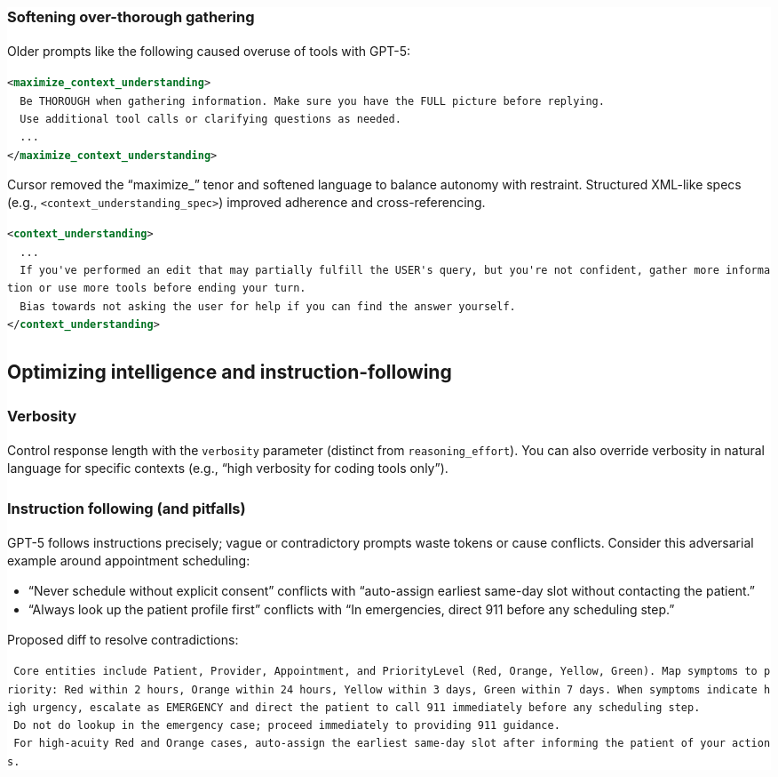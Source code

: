 ### Softening over-thorough gathering

Older prompts like the following caused overuse of tools with GPT-5:

```xml
<maximize_context_understanding>
  Be THOROUGH when gathering information. Make sure you have the FULL picture before replying.
  Use additional tool calls or clarifying questions as needed.
  ...
</maximize_context_understanding>
```

Cursor removed the “maximize\_” tenor and softened language to balance autonomy with restraint. Structured XML-like specs (e.g., `<context_understanding_spec>`) improved adherence and cross-referencing.

```xml
<context_understanding>
  ...
  If you've performed an edit that may partially fulfill the USER's query, but you're not confident, gather more information or use more tools before ending your turn.
  Bias towards not asking the user for help if you can find the answer yourself.
</context_understanding>
```

## Optimizing intelligence and instruction-following

### Verbosity

Control response length with the `verbosity` parameter (distinct from `reasoning_effort`). You can also override verbosity in natural language for specific contexts (e.g., “high verbosity for coding tools only”).

### Instruction following (and pitfalls)

GPT-5 follows instructions precisely; vague or contradictory prompts waste tokens or cause conflicts. Consider this adversarial example around appointment scheduling:

- “Never schedule without explicit consent” conflicts with “auto-assign earliest same-day slot without contacting the patient.”
- “Always look up the patient profile first” conflicts with “In emergencies, direct 911 before any scheduling step.”

Proposed diff to resolve contradictions:

```diff
 Core entities include Patient, Provider, Appointment, and PriorityLevel (Red, Orange, Yellow, Green). Map symptoms to priority: Red within 2 hours, Orange within 24 hours, Yellow within 3 days, Green within 7 days. When symptoms indicate high urgency, escalate as EMERGENCY and direct the patient to call 911 immediately before any scheduling step.
 Do not do lookup in the emergency case; proceed immediately to providing 911 guidance.
 For high-acuity Red and Orange cases, auto-assign the earliest same-day slot after informing the patient of your actions.
```
